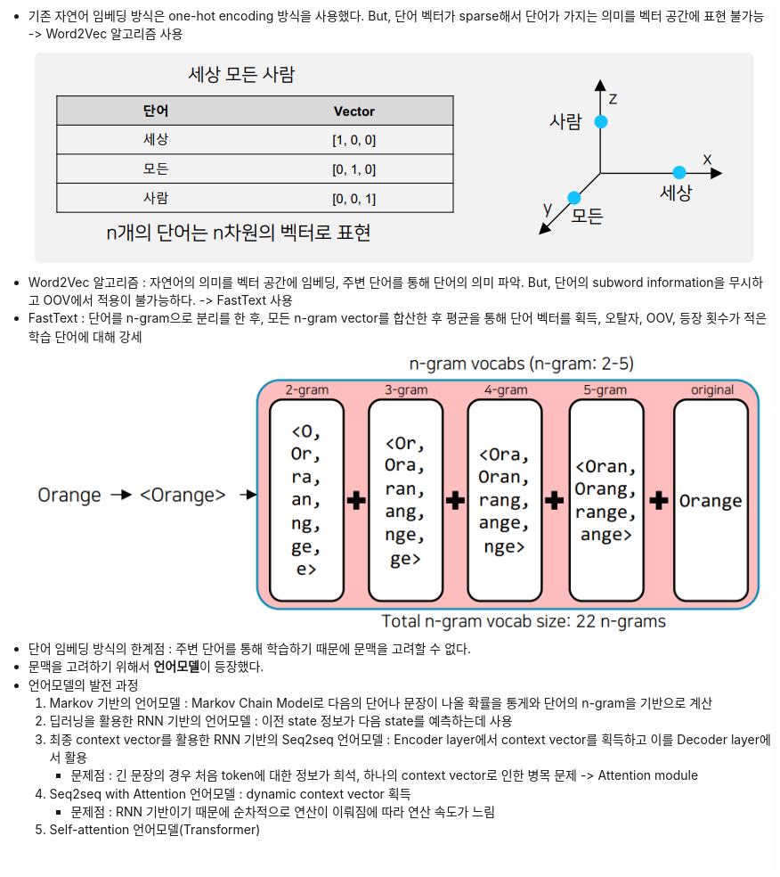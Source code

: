 - 기존 자연어 임베딩 방식은 one-hot encoding 방식을 사용했다. But, 단어 벡터가 sparse해서 단어가 가지는 의미를 벡터 공간에 표현 불가능 -> Word2Vec 알고리즘 사용
  ![](../../assets/images/week8/week8_day1_o.PNG)
- Word2Vec 알고리즘 : 자연어의 의미를 벡터 공간에 임베딩, 주변 단어를 통해 단어의 의미 파악. But, 단어의 subword information을 무시하고 OOV에서 적용이 불가능하다. -> FastText 사용
- FastText : 단어를 n-gram으로 분리를 한 후, 모든 n-gram vector를 합산한 후 평균을 통해 단어 벡터를 획득, 오탈자, OOV, 등장 횟수가 적은 학습 단어에 대해 강세
  ![](../../assets/images/week8/week8_day1_f.PNG)
- 단어 임베딩 방식의 한계점 : 주변 단어를 통해 학습하기 때문에 문맥을 고려할 수 없다.
- 문맥을 고려하기 위해서 **언어모델**이 등장했다.
- 언어모델의 발전 과정
  1. Markov 기반의 언어모델 : Markov Chain Model로 다음의 단어나 문장이 나올 확률을 통게와 단어의 n-gram을 기반으로 계산
  2. 딥러닝을 활용한 RNN 기반의 언어모델 : 이전 state 정보가 다음 state를 예측하는데 사용
  3. 최종 context vector를 활용한 RNN 기반의 Seq2seq 언어모델 : Encoder layer에서 context vector를 획득하고 이를 Decoder layer에서 활용
     - 문제점 : 긴 문장의 경우 처음 token에 대한 정보가 희석, 하나의 context vector로 인한 병목 문제 -> Attention module
  4. Seq2seq with Attention 언어모델 : dynamic context vector 획득
     - 문제점 : RNN 기반이기 때문에 순차적으로 연산이 이뤄짐에 따라 연산 속도가 느림
  5. Self-attention 언어모델(Transformer)

<br/>
